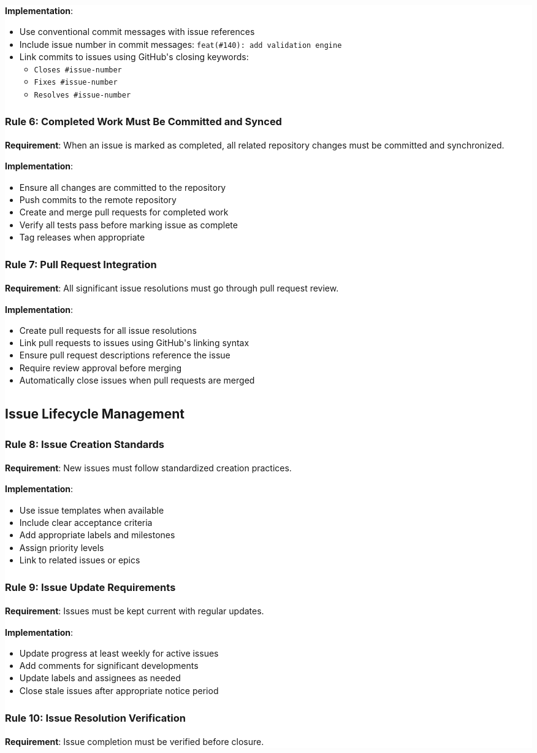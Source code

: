 **Implementation**:
- Use conventional commit messages with issue references
- Include issue number in commit messages: `feat(#140): add validation engine`
- Link commits to issues using GitHub's closing keywords:
  - `Closes #issue-number`
  - `Fixes #issue-number`
  - `Resolves #issue-number`

### Rule 6: Completed Work Must Be Committed and Synced
**Requirement**: When an issue is marked as completed, all related repository changes must be committed and synchronized.

**Implementation**:
- Ensure all changes are committed to the repository
- Push commits to the remote repository
- Create and merge pull requests for completed work
- Verify all tests pass before marking issue as complete
- Tag releases when appropriate

### Rule 7: Pull Request Integration
**Requirement**: All significant issue resolutions must go through pull request review.

**Implementation**:
- Create pull requests for all issue resolutions
- Link pull requests to issues using GitHub's linking syntax
- Ensure pull request descriptions reference the issue
- Require review approval before merging
- Automatically close issues when pull requests are merged

## Issue Lifecycle Management

### Rule 8: Issue Creation Standards
**Requirement**: New issues must follow standardized creation practices.

**Implementation**:
- Use issue templates when available
- Include clear acceptance criteria
- Add appropriate labels and milestones
- Assign priority levels
- Link to related issues or epics

### Rule 9: Issue Update Requirements
**Requirement**: Issues must be kept current with regular updates.

**Implementation**:
- Update progress at least weekly for active issues
- Add comments for significant developments
- Update labels and assignees as needed
- Close stale issues after appropriate notice period

### Rule 10: Issue Resolution Verification
**Requirement**: Issue completion must be verified before closure.

